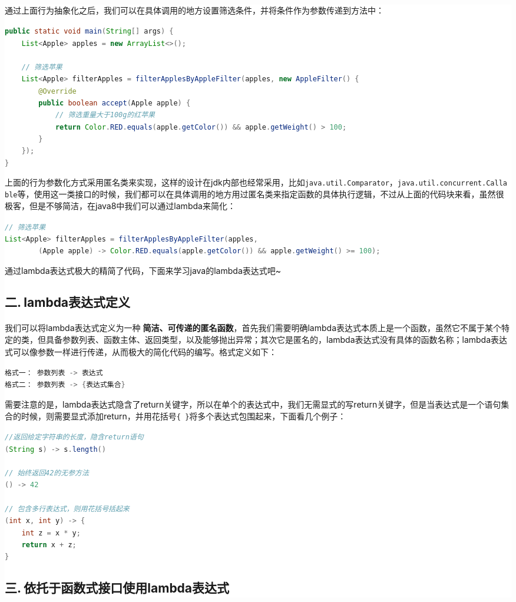 通过上面行为抽象化之后，我们可以在具体调用的地方设置筛选条件，并将条件作为参数传递到方法中：

```java
public static void main(String[] args) {
    List<Apple> apples = new ArrayList<>();

    // 筛选苹果
    List<Apple> filterApples = filterApplesByAppleFilter(apples, new AppleFilter() {
        @Override
        public boolean accept(Apple apple) {
            // 筛选重量大于100g的红苹果
            return Color.RED.equals(apple.getColor()) && apple.getWeight() > 100;
        }
    });
}
```

上面的行为参数化方式采用匿名类来实现，这样的设计在jdk内部也经常采用，比如`java.util.Comparator`，`java.util.concurrent.Callable`等，使用这一类接口的时候，我们都可以在具体调用的地方用过匿名类来指定函数的具体执行逻辑，不过从上面的代码块来看，虽然很极客，但是不够简洁，在java8中我们可以通过lambda来简化：

```java
// 筛选苹果
List<Apple> filterApples = filterApplesByAppleFilter(apples,
        (Apple apple) -> Color.RED.equals(apple.getColor()) && apple.getWeight() >= 100);
```

通过lambda表达式极大的精简了代码，下面来学习java的lambda表达式吧~

## 二. lambda表达式定义

我们可以将lambda表达式定义为一种 **简洁、可传递的匿名函数**，首先我们需要明确lambda表达式本质上是一个函数，虽然它不属于某个特定的类，但具备参数列表、函数主体、返回类型，以及能够抛出异常；其次它是匿名的，lambda表达式没有具体的函数名称；lambda表达式可以像参数一样进行传递，从而极大的简化代码的编写。格式定义如下：

```java
格式一： 参数列表 -> 表达式
格式二： 参数列表 -> {表达式集合}
```

需要注意的是，lambda表达式隐含了return关键字，所以在单个的表达式中，我们无需显式的写return关键字，但是当表达式是一个语句集合的时候，则需要显式添加return，并用花括号`{ }`将多个表达式包围起来，下面看几个例子：

```java
//返回给定字符串的长度，隐含return语句
(String s) -> s.length() 

// 始终返回42的无参方法
() -> 42 

// 包含多行表达式，则用花括号括起来
(int x, int y) -> {
    int z = x * y;
    return x + z;
}
```

## 三. 依托于函数式接口使用lambda表达式
